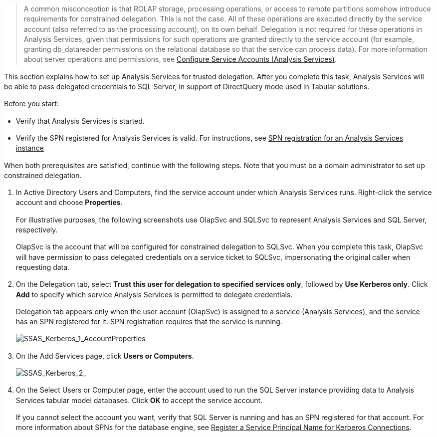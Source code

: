 >  A common misconception is that ROLAP storage, processing operations, or access to remote partitions somehow introduce requirements for constrained delegation. This is not the case. All of these operations are executed directly by the service account (also referred to as the processing account), on its own behalf. Delegation is not required for these operations in Analysis Services, given that permissions for such operations are granted directly to the service account (for example, granting db_datareader permissions on the relational database so that the service can process data). For more information about server operations and permissions, see [Configure Service Accounts &#40;Analysis Services&#41;](../../analysis-services/instances/configure-service-accounts-analysis-services.md).  
  
 This section explains how to set up Analysis Services for trusted delegation. After you complete this task, Analysis Services will be able to pass delegated credentials to SQL Server, in support of DirectQuery mode used in Tabular solutions.  
  
 Before you start:  
  
-   Verify that Analysis Services is started.  
  
-   Verify the SPN registered for Analysis Services is valid. For instructions, see [SPN registration for an Analysis Services instance](../../analysis-services/instances/spn-registration-for-an-analysis-services-instance.md)  
  
 When both prerequisites are satisfied, continue with the following steps. Note that you must be a domain administrator to set up constrained delegation.  
  
1.  In Active Directory Users and Computers, find the service account under which Analysis Services runs. Right-click the service account and choose **Properties**.  
  
     For illustrative purposes, the following screenshots use OlapSvc and SQLSvc to represent Analysis Services and SQL Server, respectively.  
  
     OlapSvc is the account that will be configured for constrained delegation to SQLSvc. When you complete this task, OlapSvc will have permission to pass delegated credentials on a service ticket to SQLSvc, impersonating the original caller when requesting data.  
  
2.  On the Delegation tab, select **Trust this user for delegation to specified services only**, followed by **Use Kerberos only**. Click **Add** to specify which service Analysis Services is permitted to delegate credentials.  
  
     Delegation tab appears only when the user account (OlapSvc) is assigned to a service (Analysis Services), and the service has an SPN registered for it. SPN registration requires that the service is running.  
  
     ![SSAS_Kerberos_1_AccountProperties](../../analysis-services/instances/media/ssas-kerberos-1-accountproperties.png "SSAS_Kerberos_1_AccountProperties")  
  
3.  On the Add Services page, click **Users or Computers**.  
  
     ![SSAS_Kerberos_2_](../../analysis-services/instances/media/ssas-kerberos-2.png "SSAS_Kerberos_2_")  
  
4.  On the Select Users or Computer page, enter the account used to run the SQL Server instance providing data to Analysis Services tabular model databases. Click **OK** to accept the service account.  
  
     If you cannot select the account you want, verify that SQL Server is running and has an SPN registered for that account. For more information about SPNs for the database engine, see [Register a Service Principal Name for Kerberos Connections](/sql/database-engine/configure-windows/register-a-service-principal-name-for-kerberos-connections).  
  